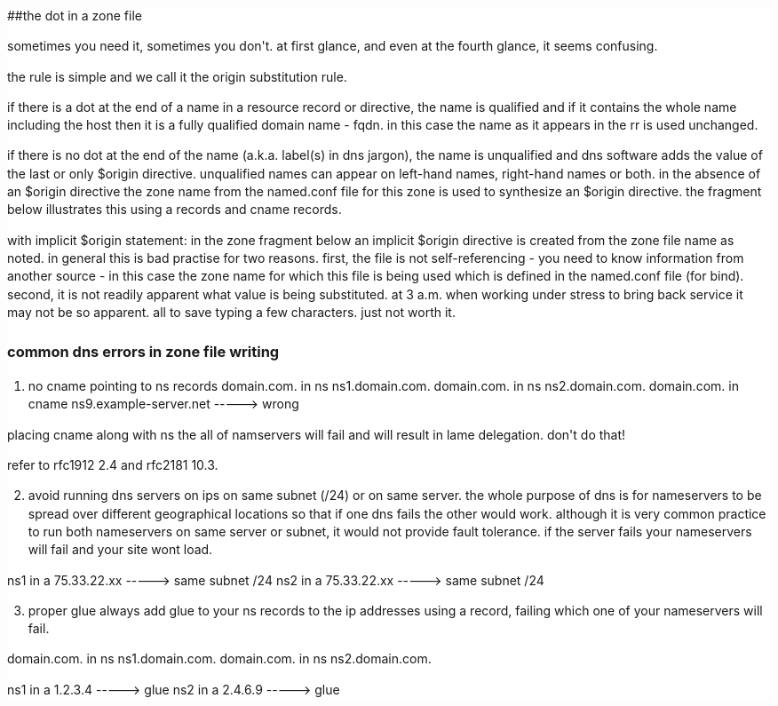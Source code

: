##the dot in a zone file

sometimes you need it, sometimes you don't. at first glance, and even at the fourth glance, it seems confusing.

the rule is simple and we call it the origin substitution rule.

if there is a dot at the end of a name in a resource record or directive, the name is qualified and if it contains the whole name including the host then it is a fully qualified domain name - fqdn. in this case the name as it appears in the rr is used unchanged.

if there is no dot at the end of the name (a.k.a. label(s) in dns jargon), the name is unqualified and dns software adds the value of the last or only $origin directive. unqualified names can appear on left-hand names, right-hand names or both. in the absence of an $origin directive the zone name from the named.conf file for this zone is used to synthesize an $origin directive. the fragment below illustrates this using a records and cname records.

with implicit $origin statement: in the zone fragment below an implicit $origin directive is created from the zone file name as noted. in general this is bad practise for two reasons. first, the file is not self-referencing - you need to know information from another source - in this case the zone name for which this file is being used which is defined in the named.conf file (for bind). second, it is not readily apparent what value is being substituted. at 3 a.m. when working under stress to bring back service it may not be so apparent. all to save typing a few characters. just not worth it.


 

### common dns errors in zone file writing

1. no cname pointing to ns records
domain.com.     in     ns     ns1.domain.com.
domain.com.     in    ns     ns2.domain.com.
domain.com.    in    cname    ns9.example-server.net -----> wrong

placing cname along with ns the all of namservers will fail and will result in lame delegation. don't do that!

refer to rfc1912 2.4 and rfc2181 10.3.
 

2. avoid running dns servers on ips on same subnet (/24) or on same server.
the whole purpose of dns is for nameservers to be spread over different geographical locations so that if one dns fails the other would work. although it is very common practice to run both nameservers on same server or subnet, it would not provide fault tolerance. if the server fails your nameservers will fail and your site wont load.

ns1 in a 75.33.22.xx -----> same subnet /24
ns2 in a 75.33.22.xx -----> same subnet /24

 

3. proper glue
always add glue to your ns records to the ip addresses using a record, failing which one of your nameservers will fail.

domain.com. in ns ns1.domain.com.
domain.com. in ns ns2.domain.com.

ns1 in a 1.2.3.4 -----> glue
ns2 in a 2.4.6.9 -----> glue

